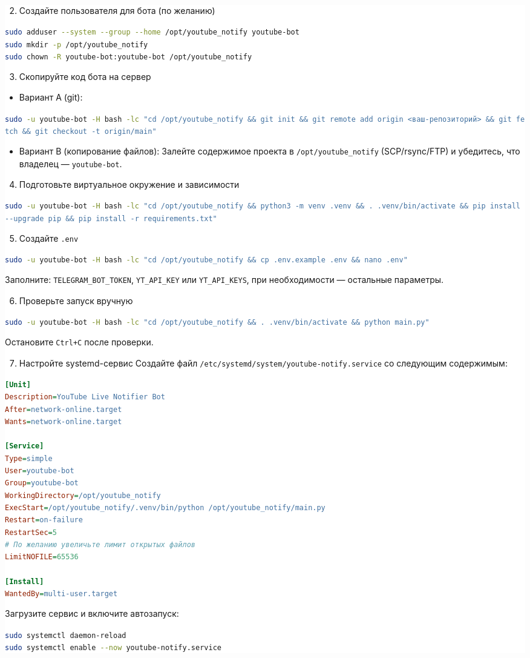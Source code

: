 2) Создайте пользователя для бота (по желанию)
```bash
sudo adduser --system --group --home /opt/youtube_notify youtube-bot
sudo mkdir -p /opt/youtube_notify
sudo chown -R youtube-bot:youtube-bot /opt/youtube_notify
```

3) Скопируйте код бота на сервер
- Вариант A (git):
```bash
sudo -u youtube-bot -H bash -lc "cd /opt/youtube_notify && git init && git remote add origin <ваш-репозиторий> && git fetch && git checkout -t origin/main"
```
- Вариант B (копирование файлов):
	Залейте содержимое проекта в `/opt/youtube_notify` (SCP/rsync/FTP) и убедитесь, что владелец — `youtube-bot`.

4) Подготовьте виртуальное окружение и зависимости
```bash
sudo -u youtube-bot -H bash -lc "cd /opt/youtube_notify && python3 -m venv .venv && . .venv/bin/activate && pip install --upgrade pip && pip install -r requirements.txt"
```

5) Создайте `.env`
```bash
sudo -u youtube-bot -H bash -lc "cd /opt/youtube_notify && cp .env.example .env && nano .env"
```
Заполните: `TELEGRAM_BOT_TOKEN`, `YT_API_KEY` или `YT_API_KEYS`, при необходимости — остальные параметры.

6) Проверьте запуск вручную
```bash
sudo -u youtube-bot -H bash -lc "cd /opt/youtube_notify && . .venv/bin/activate && python main.py"
```
Остановите `Ctrl+C` после проверки.

7) Настройте systemd-сервис
Создайте файл `/etc/systemd/system/youtube-notify.service` со следующим содержимым:
```ini
[Unit]
Description=YouTube Live Notifier Bot
After=network-online.target
Wants=network-online.target

[Service]
Type=simple
User=youtube-bot
Group=youtube-bot
WorkingDirectory=/opt/youtube_notify
ExecStart=/opt/youtube_notify/.venv/bin/python /opt/youtube_notify/main.py
Restart=on-failure
RestartSec=5
# По желанию увеличьте лимит открытых файлов
LimitNOFILE=65536

[Install]
WantedBy=multi-user.target
```
Загрузите сервис и включите автозапуск:
```bash
sudo systemctl daemon-reload
sudo systemctl enable --now youtube-notify.service
```
